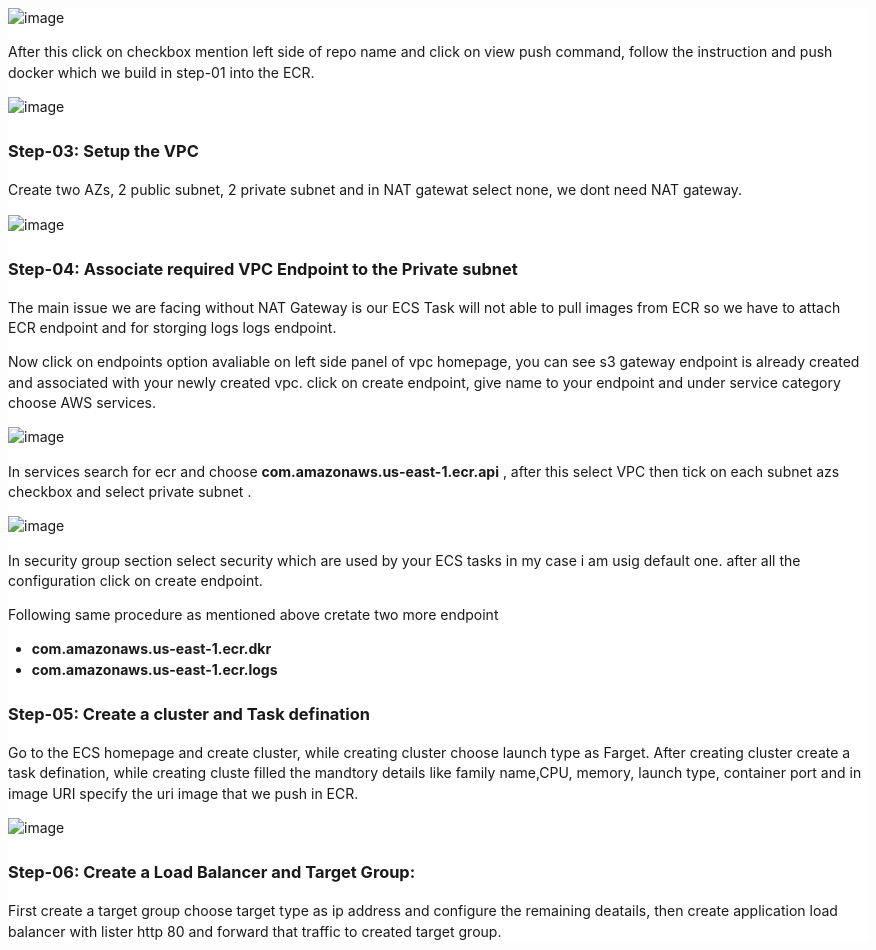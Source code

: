   
   <img width="935" alt="image" src="https://github.com/Ghaterishi/AWS/assets/92510442/0ba33f1b-bc63-44c3-827e-e742405c5eb7">


  After this click on checkbox mention left side of repo name and click on view push command, follow the instruction and push docker which we build in step-01 into the ECR.
  
  
   <img width="556" alt="image" src="https://github.com/Ghaterishi/AWS/assets/92510442/fa5246b3-0e04-4f28-a4e7-8c721ac3bfa1">

### Step-03: Setup the VPC

 Create two AZs, 2 public subnet, 2 private subnet and in NAT gatewat select none, we dont need NAT gateway.
 
 <img width="926" alt="image" src="https://github.com/Ghaterishi/AWS/assets/92510442/d58a7a58-8044-4ebd-b0ba-08d034b99a3c">

### Step-04: Associate required VPC Endpoint to the Private subnet

The main issue we are facing without NAT Gateway is our ECS Task will not able to pull images from ECR so we have to attach ECR endpoint and for storging logs logs endpoint.

Now click on endpoints option avaliable on left side panel of vpc homepage, you can see s3 gateway endpoint is already created and associated with your newly created vpc.  click on create endpoint, give name to your endpoint and under service category choose AWS services.

  <img width="883" alt="image" src="https://github.com/Ghaterishi/AWS/assets/92510442/89b30593-318f-4bb7-a570-d3642490f428">

In services search for ecr and choose **com.amazonaws.us-east-1.ecr.api** , after this select VPC then tick on each subnet azs checkbox and select private subnet .

  <img width="857" alt="image" src="https://github.com/Ghaterishi/AWS/assets/92510442/e21d528f-d66b-4b87-af9e-9df2bec83b4a">

In security group section select security which are used by your ECS tasks in my case i am usig default one. after all the configuration click on create endpoint.

Following same procedure as mentioned above cretate two more endpoint 
- **com.amazonaws.us-east-1.ecr.dkr**
- **com.amazonaws.us-east-1.ecr.logs**

### Step-05: Create a cluster and Task defination

Go to the ECS homepage and create  cluster, while creating cluster choose launch type as Farget. After creating cluster create a task defination, while creating cluste filled the mandtory details like family name,CPU, memory, launch type, container port and in image URI specify the uri image that we push in ECR.


 <img width="765" alt="image" src="https://github.com/Ghaterishi/AWS/assets/92510442/487a79d0-072f-42c5-b836-1071f2818837">

### Step-06: Create a Load Balancer and Target Group:

First create a target group choose target type as ip address and configure the remaining deatails, then create application load balancer with lister http 80 and forward that traffic to created target group.
